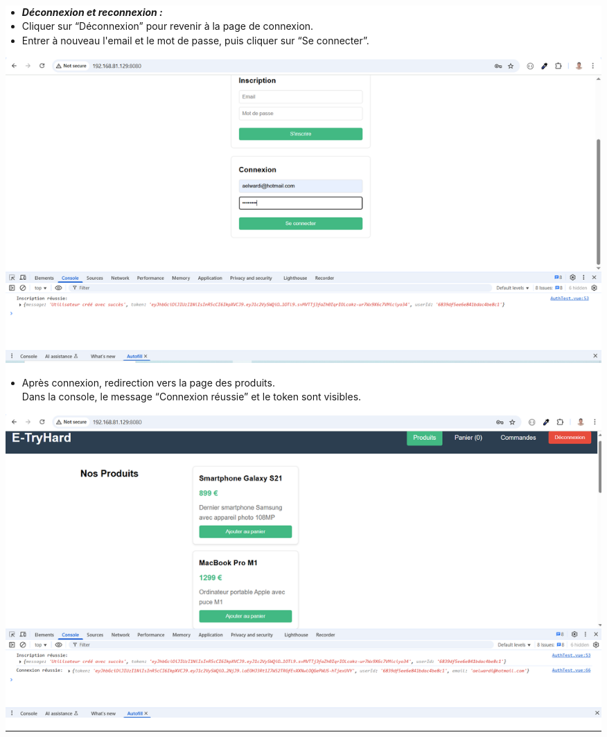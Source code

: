 - ***Déconnexion et reconnexion :***
- Cliquer sur “Déconnexion” pour revenir à la page de connexion.
- Entrer à nouveau l'email et le mot de passe, puis cliquer sur “Se connecter”.

![Page de connexion](https://github.com/aelwardi/microservices-docker/blob/main/demonstration/3.PNG)

- Après connexion, redirection vers la page des produits.  
  Dans la console, le message “Connexion réussie” et le token sont visibles.

![Connexion réussie](https://github.com/aelwardi/microservices-docker/blob/main/demonstration/4.PNG)

---